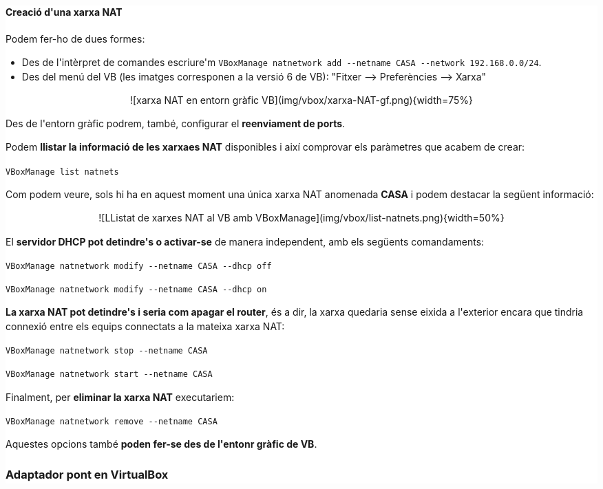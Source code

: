 #### Creació d'una xarxa NAT

Podem fer-ho de dues formes:

- Des de l'intèrpret de comandes escriure'm ```VBoxManage natnetwork add --netname CASA --network 192.168.0.0/24```.
- Des del menú del VB (les imatges corresponen a la versió 6 de VB): "Fitxer --> Preferències --> Xarxa"

<center>![xarxa NAT en entorn gràfic VB](img/vbox/xarxa-NAT-gf.png){width=75%}</center>

Des de l'entorn gràfic podrem, també, configurar el **reenviament de ports**.

Podem **llistar la informació de les xarxaes NAT** disponibles i així comprovar els paràmetres que acabem de crear:

```VBoxManage list natnets```

Com podem veure, sols hi ha en aquest moment una única xarxa NAT anomenada **CASA** i podem destacar la següent informació:

<center>![LListat de xarxes NAT al VB amb VBoxManage](img/vbox/list-natnets.png){width=50%}</center>

El **servidor DHCP pot detindre's o activar-se** de manera independent, amb els següents comandaments:

```VBoxManage natnetwork modify --netname CASA --dhcp off```

```VBoxManage natnetwork modify --netname CASA --dhcp on```

**La xarxa NAT pot detindre's i seria com apagar el router**, és a dir, la xarxa quedaria sense eixida a l'exterior encara que tindria connexió entre els equips connectats a la mateixa xarxa NAT:

```VBoxManage natnetwork stop --netname CASA```

```VBoxManage natnetwork start --netname CASA```

Finalment, per **eliminar la xarxa NAT** executariem:

```VBoxManage natnetwork remove --netname CASA```

Aquestes opcions també **poden fer-se des de l'entonr gràfic de VB**.

### Adaptador pont en VirtualBox

```